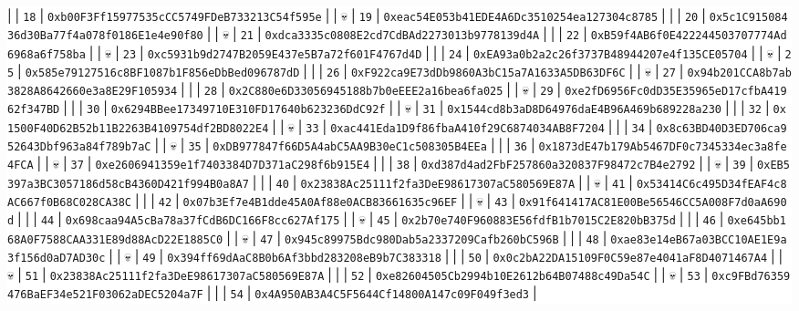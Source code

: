 |  | `18` | `0xb00F3Ff15977535cCC5749FDeB733213C54f595e` |
| 💀 | `19` | `0xeac54E053b41EDE4A6Dc3510254ea127304c8785` |
|  | `20` | `0x5c1C91508436d30Ba77f4a078f0186E1e4e90f80` |
| 💀 | `21` | `0xdca3335c0808E2cd7CdBAd2273013b9778139d4A` |
|  | `22` | `0xB59f4AB6f0E422244503707774Ad6968a6f758ba` |
| 💀 | `23` | `0xc5931b9d2747B2059E437e5B7a72f601F4767d4D` |
|  | `24` | `0xEA93a0b2a2c26f3737B48944207e4f135CE05704` |
| 💀 | `25` | `0x585e79127516c8BF1087b1F856eDbBed096787dD` |
|  | `26` | `0xF922ca9E73dDb9860A3bC15a7A1633A5DB63DF6C` |
| 💀 | `27` | `0x94b201CCA8b7ab3828A8642660e3a8E29F105934` |
|  | `28` | `0x2C880e6D33056945188b7b0eEEE2a16bea6fa025` |
| 💀 | `29` | `0xe2fD6956Fc0dD35E35965eD17cfbA41962f347BD` |
|  | `30` | `0x6294BBee17349710E310FD17640b623236DdC92f` |
| 💀 | `31` | `0x1544cd8b3aD8D64976daE4B96A469b689228a230` |
|  | `32` | `0x1500F40D62B52b11B2263B4109754df2BD8022E4` |
| 💀 | `33` | `0xac441Eda1D9f86fbaA410f29C6874034AB8F7204` |
|  | `34` | `0x8c63BD40D3ED706ca952643Dbf963a84f789b7aC` |
| 💀 | `35` | `0xDB977847f66D5A4abC5AA9B30eC1c508305B4EEa` |
|  | `36` | `0x1873dE47b179Ab5467DF0c7345334ec3a8fe4FCA` |
| 💀 | `37` | `0xe2606941359e1f7403384D7D371aC298f6b915E4` |
|  | `38` | `0xd387d4ad2FbF257860a320837F98472c7B4e2792` |
| 💀 | `39` | `0xEB5397a3BC3057186d58cB4360D421f994B0a8A7` |
|  | `40` | `0x23838Ac25111f2fa3DeE98617307aC580569E87A` |
| 💀 | `41` | `0x53414C6c495D34fEAF4c8AC667f0B68C028CA38C` |
|  | `42` | `0x07b3Ef7e4B1dde45A0Af88e0ACB83661635c96EF` |
| 💀 | `43` | `0x91f641417AC81E00Be56546CC5A008F7d0aA690d` |
|  | `44` | `0x698caa94A5cBa78a37fCdB6DC166F8cc627Af175` |
| 💀 | `45` | `0x2b70e740F960883E56fdfB1b7015C2E820bB375d` |
|  | `46` | `0xe645bb168A0F7588CAA331E89d88AcD22E1885C0` |
| 💀 | `47` | `0x945c89975Bdc980Dab5a2337209Cafb260bC596B` |
|  | `48` | `0xae83e14eB67a03BCC10AE1E9a3f156d0aD7AD30c` |
| 💀 | `49` | `0x394ff69dAaC8B0b6Af3bbd283208eB9b7C383318` |
|  | `50` | `0x0c2bA22DA15109F0C59e87e4041aF8D4071467A4` |
| 💀 | `51` | `0x23838Ac25111f2fa3DeE98617307aC580569E87A` |
|  | `52` | `0xe82604505Cb2994b10E2612b64B07488c49Da54C` |
| 💀 | `53` | `0xc9FBd76359476BaEF34e521F03062aDEC5204a7F` |
|  | `54` | `0x4A950AB3A4C5F5644Cf14800A147c09F049f3ed3` |